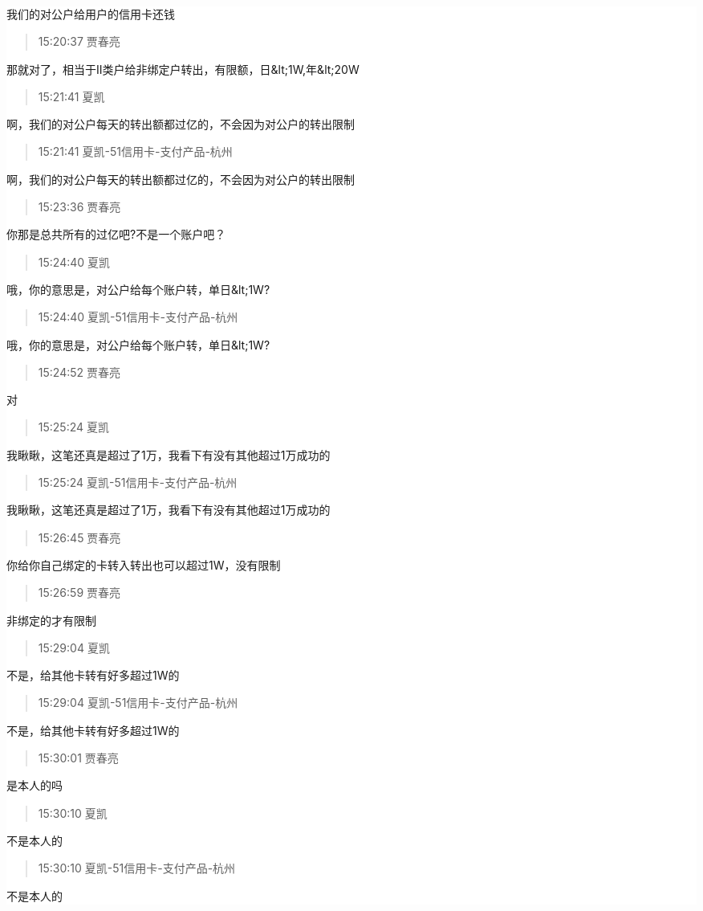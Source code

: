 我们的对公户给用户的信用卡还钱  
   
> 15:20:37  贾春亮  
   
那就对了，相当于II类户给非绑定户转出，有限额，日&amp;lt;1W,年&amp;lt;20W  
   
> 15:21:41  夏凯  
   
啊，我们的对公户每天的转出额都过亿的，不会因为对公户的转出限制  
   
> 15:21:41  夏凯-51信用卡-支付产品-杭州  
   
啊，我们的对公户每天的转出额都过亿的，不会因为对公户的转出限制  
   
> 15:23:36  贾春亮  
   
你那是总共所有的过亿吧?不是一个账户吧？  
   
> 15:24:40  夏凯  
   
哦，你的意思是，对公户给每个账户转，单日&amp;lt;1W?  
   
> 15:24:40  夏凯-51信用卡-支付产品-杭州  
   
哦，你的意思是，对公户给每个账户转，单日&amp;lt;1W?  
   
> 15:24:52  贾春亮  
   
对  
   
> 15:25:24  夏凯  
   
我瞅瞅，这笔还真是超过了1万，我看下有没有其他超过1万成功的  
   
> 15:25:24  夏凯-51信用卡-支付产品-杭州  
   
我瞅瞅，这笔还真是超过了1万，我看下有没有其他超过1万成功的  
   
> 15:26:45  贾春亮  
   
你给你自己绑定的卡转入转出也可以超过1W，没有限制  
   
> 15:26:59  贾春亮  
   
非绑定的才有限制  
   
> 15:29:04  夏凯  
   
不是，给其他卡转有好多超过1W的  
   
> 15:29:04  夏凯-51信用卡-支付产品-杭州  
   
不是，给其他卡转有好多超过1W的  
   
> 15:30:01  贾春亮  
   
是本人的吗  
   
> 15:30:10  夏凯  
   
不是本人的  
   
> 15:30:10  夏凯-51信用卡-支付产品-杭州  
   
不是本人的  
   